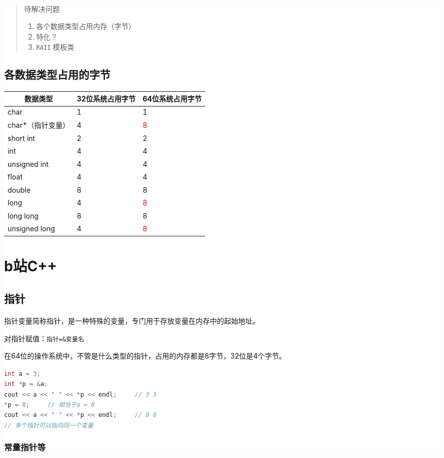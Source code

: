 > 待解决问题
>
> 1. 各个数据类型占用内存（字节） 
> 1. 特化？
> 1. `RAII` 模板类

## 各数据类型占用的字节

| 数据类型          | 32位系统占用字节 | 64位系统占用字节         |
| ----------------- | ---------------- | ------------------------ |
| char              | 1                | 1                        |
| char*（指针变量） | 4                | <font color=red>8</font> |
| short int         | 2                | 2                        |
| int               | 4                | 4                        |
| unsigned int      | 4                | 4                        |
| float             | 4                | 4                        |
| double            | 8                | 8                        |
| long              | 4                | <font color=red>8</font> |
| long long         | 8                | 8                        |
| unsigned long     | 4                | <font color=red>8</font> |



# b站C++

## 指针

指针变量简称指针，是一种特殊的变量，专门用于存放变量在内存中的起始地址。 

对指针赋值：`指针=&变量名`

在64位的操作系统中，不管是什么类型的指针，占用的内存都是8字节，32位是4个字节。  

```c++
int a = 3;
int *p = &a;
cout << a << " " << *p << endl;		// 3 3
*p = 8;		// 相当于a = 8
cout << a << " " << *p << endl;		// 8 8
// 多个指针可以指向同一个变量
```



### 常量指针等
